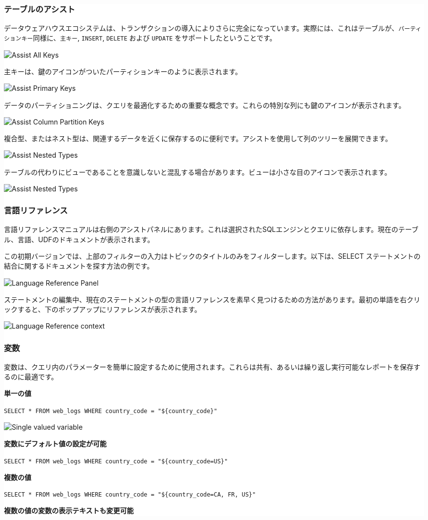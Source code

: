 ### テーブルのアシスト

データウェアハウスエコシステムは、トランザクションの導入によりさらに完全になっています。実際には、これはテーブルが、`パーティションキー`同様に、`主キー`, `INSERT`, `DELETE` および `UPDATE` をサポートしたということです。

![Assist All Keys](https://cdn.gethue.com/uploads/2019/11/sql_column_pk.png)

主キーは、鍵のアイコンがついたパーティションキーのように表示されます。

![Assist Primary Keys](https://cdn.gethue.com/uploads/2019/11/sql_columns_assist_pks.png)

データのパーティショニングは、クエリを最適化するための重要な概念です。これらの特別な列にも鍵のアイコンが表示されます。

![Assist Column Partition Keys](https://cdn.gethue.com/uploads/2019/11/sql_columns_assist_keys.png)

複合型、またはネスト型は、関連するデータを近くに保存するのに便利です。アシストを使用して列のツリーを展開できます。

![Assist Nested Types](https://cdn.gethue.com/uploads/2019/11/sql_columns_assist_nested_types.png)

テーブルの代わりにビューであることを意識しないと混乱する場合があります。ビューは小さな目のアイコンで表示されます。

![Assist Nested Types](https://cdn.gethue.com/uploads/2019/11/sql_assist_view_icon.png)

### 言語リファレンス

言語リファレンスマニュアルは右側のアシストパネルにあります。これは選択されたSQLエンジンとクエリに依存します。現在のテーブル、言語、UDFのドキュメントが表示されます。

この初期バージョンでは、上部のフィルターの入力はトピックのタイトルのみをフィルターします。以下は、SELECT ステートメントの結合に関するドキュメントを探す方法の例です。

![Language Reference Panel](https://cdn.gethue.com/uploads/2018/10/impala_lang_ref_joins.gif)

ステートメントの編集中、現在のステートメントの型の言語リファレンスを素早く見つけるための方法があります。最初の単語を右クリックすると、下のポップアップにリファレンスが表示されます。

<p class="text-center">
  <img src="https://cdn.gethue.com/uploads/2018/10/impala_lang_ref_context.png" alt="Language Reference context" height="500"/>
</p>

### 変数

変数は、クエリ内のパラメーターを簡単に設定するために使用されます。これらは共有、あるいは繰り返し実行可能なレポートを保存するのに最適です。

**単一の値**

    SELECT * FROM web_logs WHERE country_code = "${country_code}"

![Single valued variable](https://cdn.gethue.com/uploads/2017/10/var_defaults.png)

**変数にデフォルト値の設定が可能**

    SELECT * FROM web_logs WHERE country_code = "${country_code=US}"

**複数の値**

    SELECT * FROM web_logs WHERE country_code = "${country_code=CA, FR, US}"

**複数の値の変数の表示テキストも変更可能**
